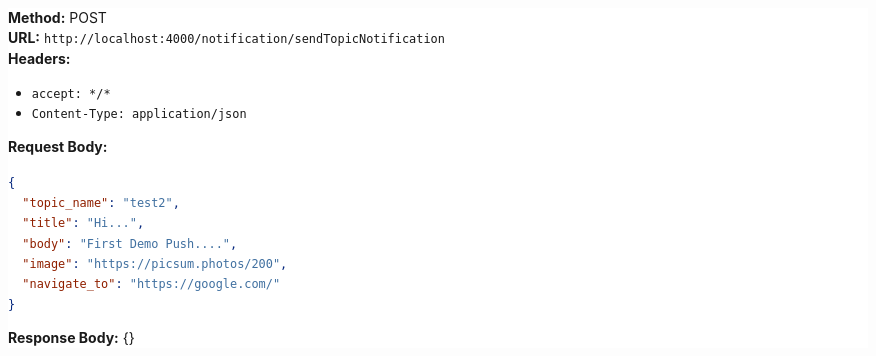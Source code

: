 **Method:** POST  
**URL:** `http://localhost:4000/notification/sendTopicNotification`  
**Headers:**
  - `accept: */*`
  - `Content-Type: application/json`

**Request Body:**
```json
{
  "topic_name": "test2",
  "title": "Hi...",
  "body": "First Demo Push....",
  "image": "https://picsum.photos/200",
  "navigate_to": "https://google.com/"
}
```

**Response Body:**
{}




